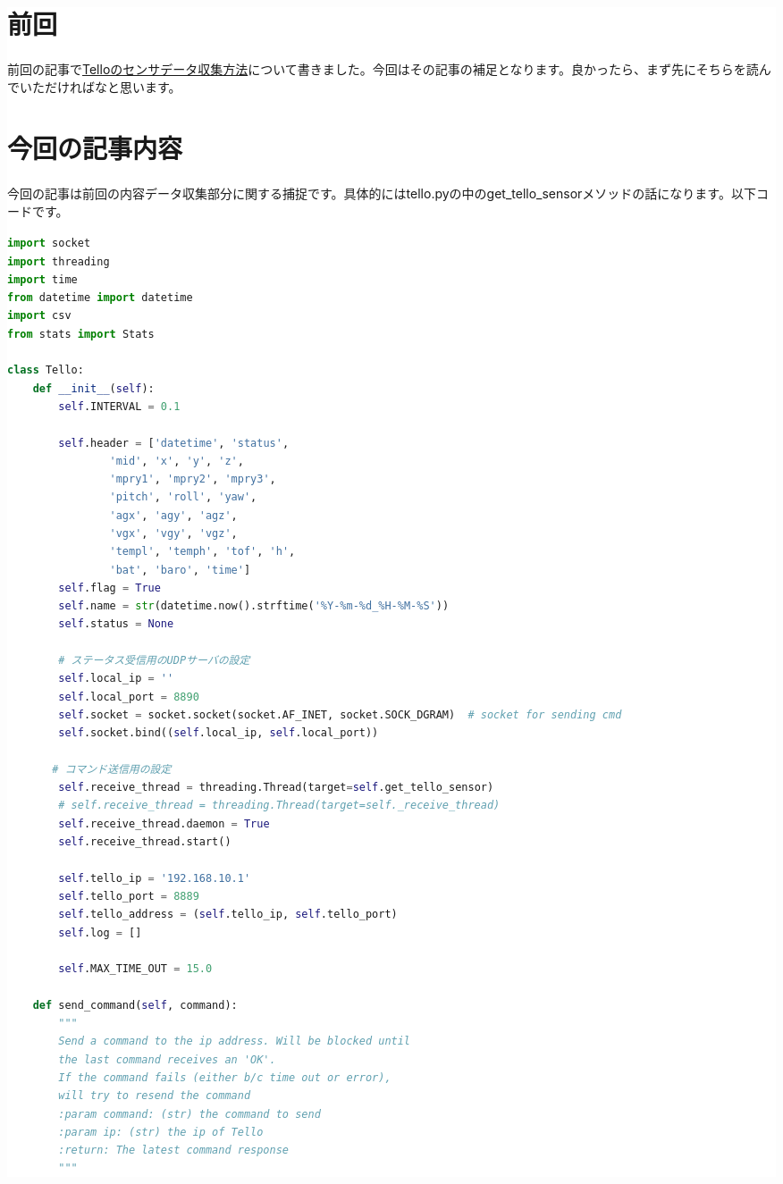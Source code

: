 # 前回

前回の記事で[Telloのセンサデータ収集方法](https://noleff.hatenablog.com)について書きました。今回はその記事の補足となります。良かったら、まず先にそちらを読んでいただければなと思います。

# 今回の記事内容

今回の記事は前回の内容データ収集部分に関する捕捉です。具体的にはtello.pyの中のget_tello_sensorメソッドの話になります。以下コードです。

```python
import socket
import threading
import time
from datetime import datetime
import csv
from stats import Stats

class Tello:
    def __init__(self):
        self.INTERVAL = 0.1

        self.header = ['datetime', 'status',
                'mid', 'x', 'y', 'z',
                'mpry1', 'mpry2', 'mpry3',
                'pitch', 'roll', 'yaw', 
                'agx', 'agy', 'agz',
                'vgx', 'vgy', 'vgz', 
                'templ', 'temph', 'tof', 'h', 
                'bat', 'baro', 'time']
        self.flag = True
        self.name = str(datetime.now().strftime('%Y-%m-%d_%H-%M-%S'))
        self.status = None

        # ステータス受信用のUDPサーバの設定
        self.local_ip = ''
        self.local_port = 8890
        self.socket = socket.socket(socket.AF_INET, socket.SOCK_DGRAM)  # socket for sending cmd
        self.socket.bind((self.local_ip, self.local_port))

       # コマンド送信用の設定
        self.receive_thread = threading.Thread(target=self.get_tello_sensor)
        # self.receive_thread = threading.Thread(target=self._receive_thread)
        self.receive_thread.daemon = True
        self.receive_thread.start()

        self.tello_ip = '192.168.10.1'
        self.tello_port = 8889
        self.tello_address = (self.tello_ip, self.tello_port)
        self.log = []

        self.MAX_TIME_OUT = 15.0

    def send_command(self, command):
        """
        Send a command to the ip address. Will be blocked until
        the last command receives an 'OK'.
        If the command fails (either b/c time out or error),
        will try to resend the command
        :param command: (str) the command to send
        :param ip: (str) the ip of Tello
        :return: The latest command response
        """
```